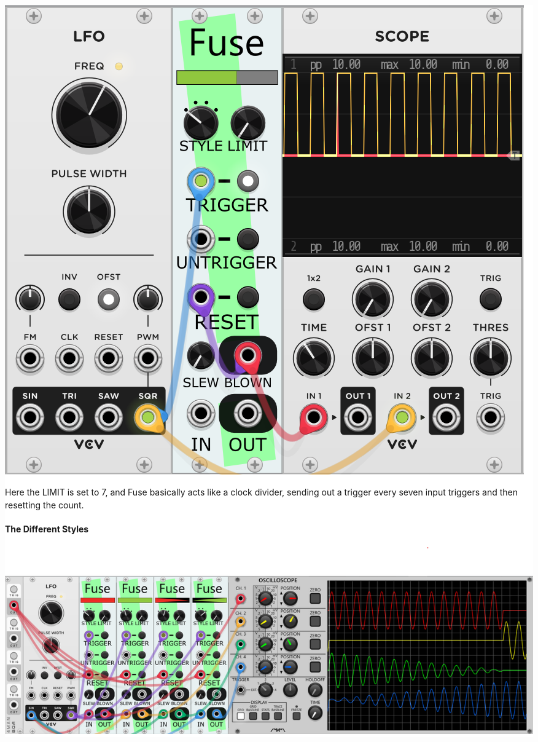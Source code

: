 ![Different Styles image](images/Fuse_Counting.png)

Here the LIMIT is set to 7, and Fuse basically acts like a clock divider,
sending out a trigger every seven input triggers and then resetting the count.

#### The Different Styles
![Different Styles image](images/Fuse_Styles.png)
